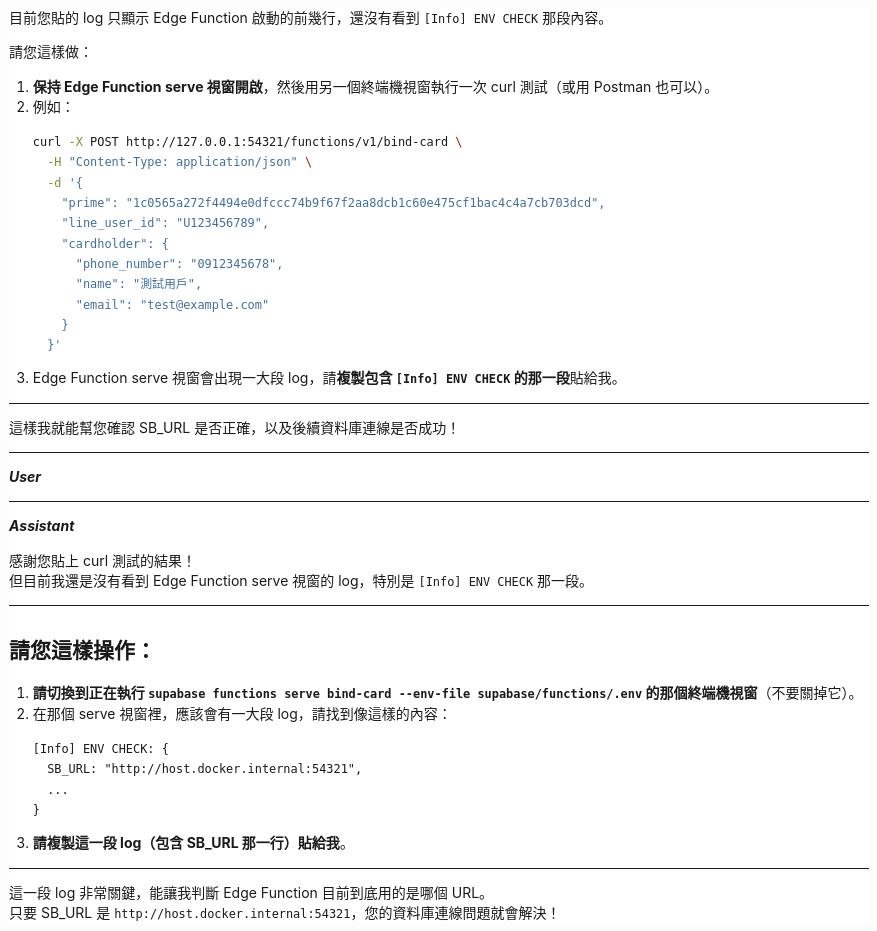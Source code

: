 目前您貼的 log 只顯示 Edge Function 啟動的前幾行，還沒有看到 `[Info] ENV CHECK` 那段內容。

請您這樣做：
1. **保持 Edge Function serve 視窗開啟**，然後用另一個終端機視窗執行一次 curl 測試（或用 Postman 也可以）。
2. 例如：
   ```bash
   curl -X POST http://127.0.0.1:54321/functions/v1/bind-card \
     -H "Content-Type: application/json" \
     -d '{
       "prime": "1c0565a272f4494e0dfccc74b9f67f2aa8dcb1c60e475cf1bac4c4a7cb703dcd",
       "line_user_id": "U123456789",
       "cardholder": {
         "phone_number": "0912345678",
         "name": "測試用戶",
         "email": "test@example.com"
       }
     }'
   ```
3. Edge Function serve 視窗會出現一大段 log，請**複製包含 `[Info] ENV CHECK` 的那一段**貼給我。

---

這樣我就能幫您確認 SB_URL 是否正確，以及後續資料庫連線是否成功！

---

_**User**_



---

_**Assistant**_

感謝您貼上 curl 測試的結果！  
但目前我還是沒有看到 Edge Function serve 視窗的 log，特別是 `[Info] ENV CHECK` 那一段。

---

## 請您這樣操作：

1. **請切換到正在執行 `supabase functions serve bind-card --env-file supabase/functions/.env` 的那個終端機視窗**（不要關掉它）。
2. 在那個 serve 視窗裡，應該會有一大段 log，請找到像這樣的內容：
   ```
   [Info] ENV CHECK: {
     SB_URL: "http://host.docker.internal:54321",
     ...
   }
   ```
3. **請複製這一段 log（包含 SB_URL 那一行）貼給我**。

---

這一段 log 非常關鍵，能讓我判斷 Edge Function 目前到底用的是哪個 URL。  
只要 SB_URL 是 `http://host.docker.internal:54321`，您的資料庫連線問題就會解決！
